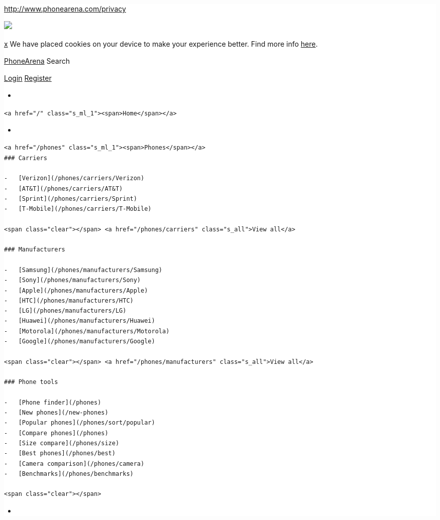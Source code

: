 http://www.phonearena.com/privacy

![](http://b.scorecardresearch.com/p?c1=2&c2=23564131&cv=2.0&cj=1)

<a href="" class="close" title="Don&#39;t show this message again">x</a> <span>We have placed cookies on your device to make your experience better. Find more info [here](/cookies).</span>

<a href="/" id="logo-en" title="cell phones, cell phone reviews, news and specs">PhoneArena</a>
Search

<a href="/login" class="s_ml_00 s_login">Login</a> <a href="/login" class="s_ml_00 s_register">Register</a>

-   

    <a href="/" class="s_ml_1"><span>Home</span></a>
-   

    <a href="/phones" class="s_ml_1"><span>Phones</span></a>
    ### Carriers

    -   [Verizon](/phones/carriers/Verizon)
    -   [AT&T](/phones/carriers/AT&T)
    -   [Sprint](/phones/carriers/Sprint)
    -   [T-Mobile](/phones/carriers/T-Mobile)

    <span class="clear"></span> <a href="/phones/carriers" class="s_all">View all</a>

    ### Manufacturers

    -   [Samsung](/phones/manufacturers/Samsung)
    -   [Sony](/phones/manufacturers/Sony)
    -   [Apple](/phones/manufacturers/Apple)
    -   [HTC](/phones/manufacturers/HTC)
    -   [LG](/phones/manufacturers/LG)
    -   [Huawei](/phones/manufacturers/Huawei)
    -   [Motorola](/phones/manufacturers/Motorola)
    -   [Google](/phones/manufacturers/Google)

    <span class="clear"></span> <a href="/phones/manufacturers" class="s_all">View all</a>

    ### Phone tools

    -   [Phone finder](/phones)
    -   [New phones](/new-phones)
    -   [Popular phones](/phones/sort/popular)
    -   [Compare phones](/phones)
    -   [Size compare](/phones/size)
    -   [Best phones](/phones/best)
    -   [Camera comparison](/phones/camera)
    -   [Benchmarks](/phones/benchmarks)

    <span class="clear"></span>

-   
